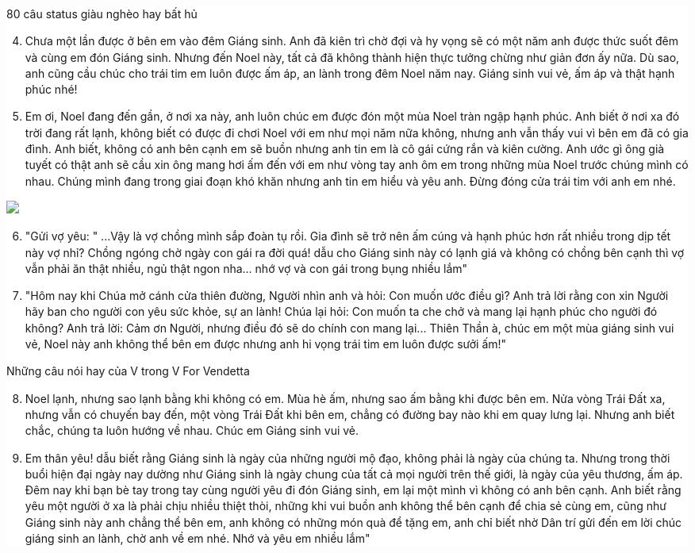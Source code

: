 80 câu status giàu nghèo hay bất hủ

4. Chưa một lần được ở bên em vào đêm Giáng sinh. Anh đã kiên trì chờ đợi
và hy vọng sẽ có một năm anh được thức suốt đêm và cùng em đón Giáng sinh.
Nhưng đến Noel này, tất cả đã không thành hiện thực tưởng chừng như giản
đơn ấy nữa. Dù sao, anh cũng cầu chúc cho trái tim em luôn được ấm áp, an
lành trong đêm Noel năm nay. Giáng sinh vui vẻ, ấm áp và thật hạnh phúc
nhé!

5. Em ơi, Noel đang đến gần, ở nơi xa này, anh luôn chúc em được đón một
mùa Noel tràn ngập hạnh phúc. Anh biết ở nơi xa đó trời đang rất lạnh, không
biết có được đi chơi Noel với em như mọi năm nữa không, nhưng anh vẫn thấy
vui vì bên em đã có gia đình. Anh biết, không có anh bên cạnh em sẽ buồn
nhưng anh tin em là cô gái cứng rắn và kiên cường. Anh ước gì ông già tuyết
có thật anh sẽ cầu xin ông mang hơi ấm đến với em như vòng tay anh ôm em
trong những mùa Noel trước chúng mình có nhau. Chúng mình đang trong giai
đoạn khó khăn nhưng anh tin em hiểu và yêu anh. Đừng đóng cửa trái tim với
anh em nhé.

![](https://ocuaso.com/wp-content/uploads/2016/12/status-noel-hay-nhung-stt-loi-chuc-cho-mua-giang-sinh-y-nghia-3.jpg)

6. "Gửi vợ yêu: " ...Vậy là vợ chồng mình sắp đoàn tụ rồi. Gia đình sẽ trở
nên ấm cúng và hạnh phúc hơn rất nhiều trong dịp tết này vợ nhỉ? Chồng ngóng
chờ ngày con gái ra đời quá! dẫu cho Giáng sinh này có lạnh giá và không
có chồng bên cạnh thì vợ vẫn phải ăn thật nhiều, ngủ thật ngon nha... nhớ
vợ và con gái trong bụng nhiều lắm"

7. "Hôm nay khi Chúa mở cánh cửa thiên đường, Người nhìn anh và hỏi: Con
muốn ước điều gì? Anh trả lời rằng con xin Người hãy ban cho người con yêu
sức khỏe, sự an lành! Chúa lại hỏi: Con muốn ta che chở và mang lại hạnh
phúc cho người đó không? Anh trả lời: Cảm ơn Người, nhưng điều đó sẽ do
chính con mang lại... Thiên Thần à, chúc em một mùa giáng sinh vui vẻ, Noel
này anh không thể bên em được nhưng anh hi vọng trái tim em luôn được sưởi
ấm!"

Những câu nói hay của V trong V For Vendetta

8. Noel lạnh, nhưng sao lạnh bằng khi không có em. Mùa hè ấm, nhưng sao
ấm bằng khi được bên em. Nửa vòng Trái Đất xa, nhưng vẫn có chuyến bay đến,
một vòng Trái Đất khi bên em, chẳng có đường bay nào khi em quay lưng lại.
Nhưng anh biết chắc, chúng ta luôn hướng về nhau. Chúc em Giáng sinh vui
vẻ.

9. Em thân yêu! dẫu biết rằng Giáng sinh là ngày của những người mộ đạo,
không phải là ngày của chúng ta. Nhưng trong thời buổi hiện đại ngày nay
dường như Giáng sinh là ngày chung của tất cả mọi người trên thế giới, là
ngày của yêu thương, ấm áp. Đêm nay khi bạn bè tay trong tay cùng người
yêu đi đón Giáng sinh, em lại một mình vì không có anh bên cạnh. Anh biết
rằng yêu một người ở xa là phải chịu nhiều thiệt thòi, những khi vui buồn
anh không thể bên cạnh để chia sẻ cùng em, cũng như Giáng sinh này anh chẳng
thể bên em, anh không có những món quà để tặng em, anh chỉ biết nhờ Dân
trí gửi đến em lời chúc giáng sinh an lành, chờ anh về em nhé. Nhớ và yêu
em nhiều lắm"
